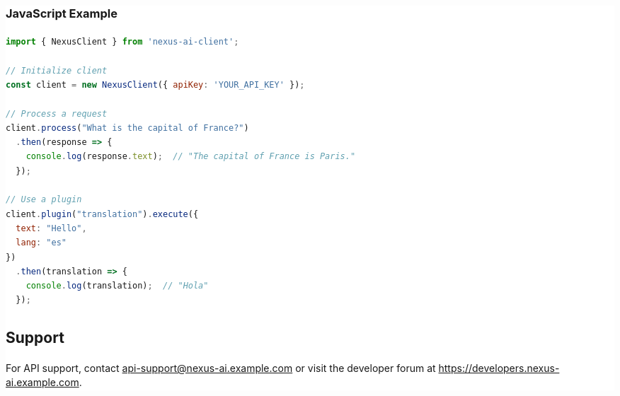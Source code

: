 ### JavaScript Example

```javascript
import { NexusClient } from 'nexus-ai-client';

// Initialize client
const client = new NexusClient({ apiKey: 'YOUR_API_KEY' });

// Process a request
client.process("What is the capital of France?")
  .then(response => {
    console.log(response.text);  // "The capital of France is Paris."
  });

// Use a plugin
client.plugin("translation").execute({
  text: "Hello",
  lang: "es"
})
  .then(translation => {
    console.log(translation);  // "Hola"
  });
```

## Support

For API support, contact api-support@nexus-ai.example.com or visit the developer forum at https://developers.nexus-ai.example.com.
